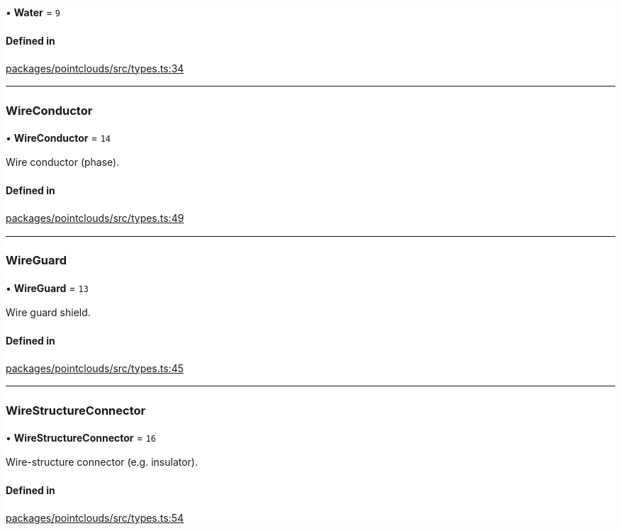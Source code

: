 • **Water** = ``9``

#### Defined in

[packages/pointclouds/src/types.ts:34](https://github.com/cognitedata/reveal/blob/7a5de3c9/viewer/packages/pointclouds/src/types.ts#L34)

___

### WireConductor

• **WireConductor** = ``14``

Wire conductor (phase).

#### Defined in

[packages/pointclouds/src/types.ts:49](https://github.com/cognitedata/reveal/blob/7a5de3c9/viewer/packages/pointclouds/src/types.ts#L49)

___

### WireGuard

• **WireGuard** = ``13``

Wire guard shield.

#### Defined in

[packages/pointclouds/src/types.ts:45](https://github.com/cognitedata/reveal/blob/7a5de3c9/viewer/packages/pointclouds/src/types.ts#L45)

___

### WireStructureConnector

• **WireStructureConnector** = ``16``

Wire-structure connector (e.g. insulator).

#### Defined in

[packages/pointclouds/src/types.ts:54](https://github.com/cognitedata/reveal/blob/7a5de3c9/viewer/packages/pointclouds/src/types.ts#L54)
